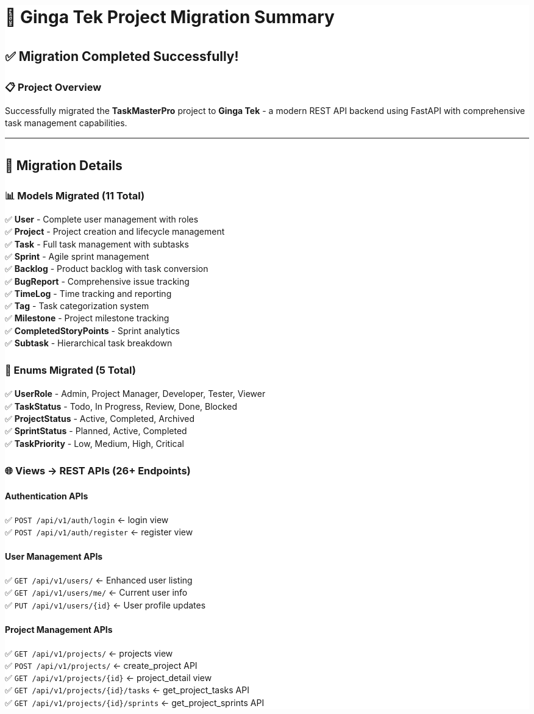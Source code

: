 # 🎯 Ginga Tek Project Migration Summary

## ✅ Migration Completed Successfully!

### 📋 Project Overview
Successfully migrated the **TaskMasterPro** project to **Ginga Tek** - a modern REST API backend using FastAPI with comprehensive task management capabilities.

---

## 🔄 Migration Details

### 📊 Models Migrated (11 Total)
✅ **User** - Complete user management with roles  
✅ **Project** - Project creation and lifecycle management  
✅ **Task** - Full task management with subtasks  
✅ **Sprint** - Agile sprint management  
✅ **Backlog** - Product backlog with task conversion  
✅ **BugReport** - Comprehensive issue tracking  
✅ **TimeLog** - Time tracking and reporting  
✅ **Tag** - Task categorization system  
✅ **Milestone** - Project milestone tracking  
✅ **CompletedStoryPoints** - Sprint analytics  
✅ **Subtask** - Hierarchical task breakdown  

### 🎯 Enums Migrated (5 Total)
✅ **UserRole** - Admin, Project Manager, Developer, Tester, Viewer  
✅ **TaskStatus** - Todo, In Progress, Review, Done, Blocked  
✅ **ProjectStatus** - Active, Completed, Archived  
✅ **SprintStatus** - Planned, Active, Completed  
✅ **TaskPriority** - Low, Medium, High, Critical  

### 🌐 Views → REST APIs (26+ Endpoints)

#### Authentication APIs
✅ `POST /api/v1/auth/login` ← login view  
✅ `POST /api/v1/auth/register` ← register view  

#### User Management APIs
✅ `GET /api/v1/users/` ← Enhanced user listing  
✅ `GET /api/v1/users/me/` ← Current user info  
✅ `PUT /api/v1/users/{id}` ← User profile updates  

#### Project Management APIs
✅ `GET /api/v1/projects/` ← projects view  
✅ `POST /api/v1/projects/` ← create_project API  
✅ `GET /api/v1/projects/{id}` ← project_detail view  
✅ `GET /api/v1/projects/{id}/tasks` ← get_project_tasks API  
✅ `GET /api/v1/projects/{id}/sprints` ← get_project_sprints API  

